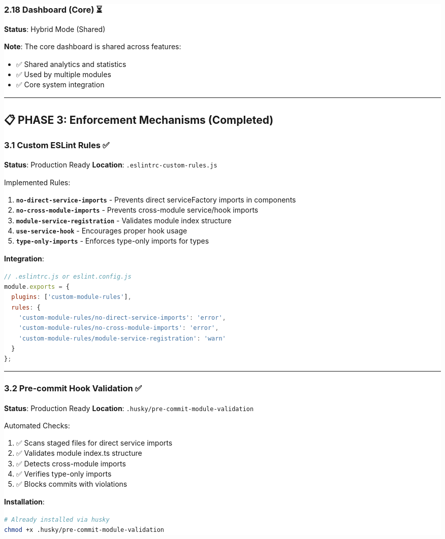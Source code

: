
### 2.18 Dashboard (Core) ⏳

**Status**: Hybrid Mode (Shared)

**Note**: The core dashboard is shared across features:
- ✅ Shared analytics and statistics
- ✅ Used by multiple modules
- ✅ Core system integration

---

## 📋 PHASE 3: Enforcement Mechanisms (Completed)

### 3.1 Custom ESLint Rules ✅

**Status**: Production Ready
**Location**: `.eslintrc-custom-rules.js`

Implemented Rules:
1. **`no-direct-service-imports`** - Prevents direct serviceFactory imports in components
2. **`no-cross-module-imports`** - Prevents cross-module service/hook imports
3. **`module-service-registration`** - Validates module index structure
4. **`use-service-hook`** - Encourages proper hook usage
5. **`type-only-imports`** - Enforces type-only imports for types

**Integration**:
```javascript
// .eslintrc.js or eslint.config.js
module.exports = {
  plugins: ['custom-module-rules'],
  rules: {
    'custom-module-rules/no-direct-service-imports': 'error',
    'custom-module-rules/no-cross-module-imports': 'error',
    'custom-module-rules/module-service-registration': 'warn'
  }
};
```

---

### 3.2 Pre-commit Hook Validation ✅

**Status**: Production Ready
**Location**: `.husky/pre-commit-module-validation`

Automated Checks:
1. ✅ Scans staged files for direct service imports
2. ✅ Validates module index.ts structure
3. ✅ Detects cross-module imports
4. ✅ Verifies type-only imports
5. ✅ Blocks commits with violations

**Installation**:
```bash
# Already installed via husky
chmod +x .husky/pre-commit-module-validation
```
